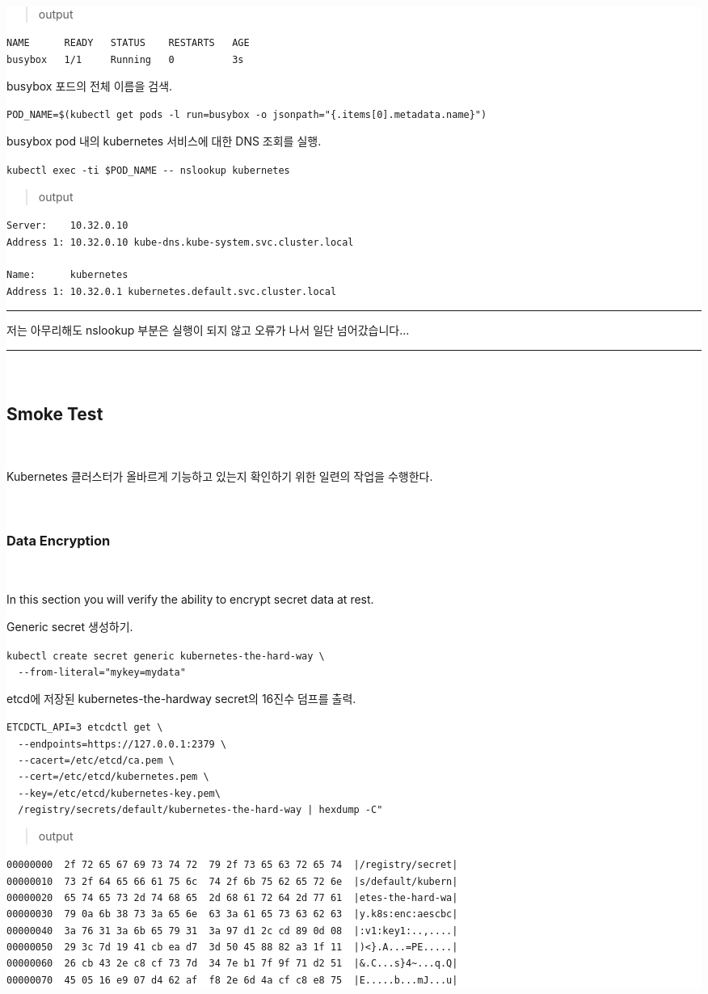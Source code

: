 > output
```
NAME      READY   STATUS    RESTARTS   AGE
busybox   1/1     Running   0          3s
```

busybox 포드의 전체 이름을 검색.
```
POD_NAME=$(kubectl get pods -l run=busybox -o jsonpath="{.items[0].metadata.name}")
```

busybox pod 내의 kubernetes 서비스에 대한 DNS 조회를 실행.
```
kubectl exec -ti $POD_NAME -- nslookup kubernetes
```

> output
```
Server:    10.32.0.10
Address 1: 10.32.0.10 kube-dns.kube-system.svc.cluster.local

Name:      kubernetes
Address 1: 10.32.0.1 kubernetes.default.svc.cluster.local
```

***
저는 아무리해도 nslookup 부분은 실행이 되지 않고 오류가 나서 일단 넘어갔습니다...
***

<br>

## Smoke Test

<br>

Kubernetes 클러스터가 올바르게 기능하고 있는지 확인하기 위한 일련의 작업을 수행한다.

<br>

### Data Encryption

<br>

In this section you will verify the ability to encrypt secret data at rest.

Generic secret 생성하기.
```
kubectl create secret generic kubernetes-the-hard-way \
  --from-literal="mykey=mydata"
```

etcd에 저장된 kubernetes-the-hardway secret의 16진수 덤프를 출력.
```
ETCDCTL_API=3 etcdctl get \
  --endpoints=https://127.0.0.1:2379 \
  --cacert=/etc/etcd/ca.pem \
  --cert=/etc/etcd/kubernetes.pem \
  --key=/etc/etcd/kubernetes-key.pem\
  /registry/secrets/default/kubernetes-the-hard-way | hexdump -C"
```
> output
```
00000000  2f 72 65 67 69 73 74 72  79 2f 73 65 63 72 65 74  |/registry/secret|
00000010  73 2f 64 65 66 61 75 6c  74 2f 6b 75 62 65 72 6e  |s/default/kubern|
00000020  65 74 65 73 2d 74 68 65  2d 68 61 72 64 2d 77 61  |etes-the-hard-wa|
00000030  79 0a 6b 38 73 3a 65 6e  63 3a 61 65 73 63 62 63  |y.k8s:enc:aescbc|
00000040  3a 76 31 3a 6b 65 79 31  3a 97 d1 2c cd 89 0d 08  |:v1:key1:..,....|
00000050  29 3c 7d 19 41 cb ea d7  3d 50 45 88 82 a3 1f 11  |)<}.A...=PE.....|
00000060  26 cb 43 2e c8 cf 73 7d  34 7e b1 7f 9f 71 d2 51  |&.C...s}4~...q.Q|
00000070  45 05 16 e9 07 d4 62 af  f8 2e 6d 4a cf c8 e8 75  |E.....b...mJ...u|
```